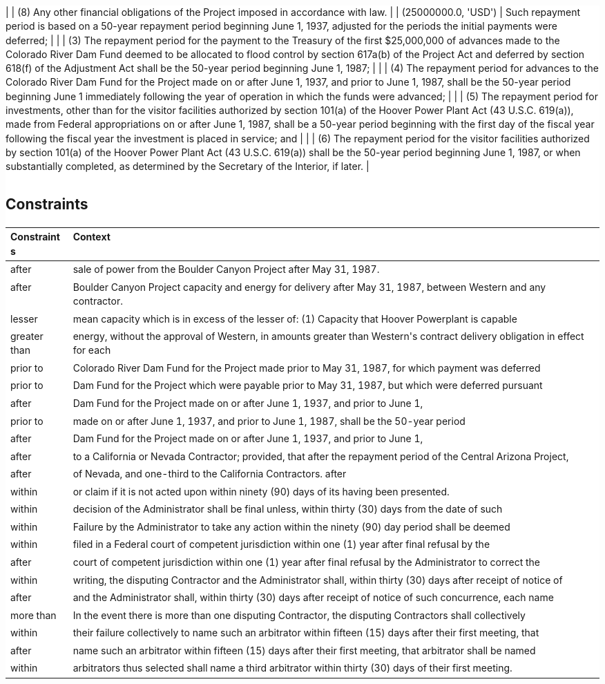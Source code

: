 |                     |                     (8) Any other financial obligations of the Project imposed in accordance with law.                                                                                                                                                                                                                                                                                       |
| (25000000.0, 'USD') | Such repayment period is based on a 50-year repayment period beginning June 1, 1937, adjusted for the periods the initial payments were deferred;                                                                                                                                                                                                                                            |
|                     |                     (3) The repayment period for the payment to the Treasury of the first $25,000,000 of advances made to the Colorado River Dam Fund deemed to be allocated to flood control by section 617a(b) of the Project Act and deferred by section 618(f) of the Adjustment Act shall be the 50-year period beginning June 1, 1987;                                                 |
|                     |                     (4) The repayment period for advances to the Colorado River Dam Fund for the Project made on or after June 1, 1937, and prior to June 1, 1987, shall be the 50-year period beginning June 1 immediately following the year of operation in which the funds were advanced;                                                                                                |
|                     |                     (5) The repayment period for investments, other than for the visitor facilities authorized by section 101(a) of the Hoover Power Plant Act (43 U.S.C. 619(a)), made from Federal appropriations on or after June 1, 1987, shall be a 50-year period beginning with the first day of the fiscal year following the fiscal year the investment is placed in service; and   |
|                     |                     (6) The repayment period for the visitor facilities authorized by section 101(a) of the Hoover Power Plant Act (43 U.S.C. 619(a)) shall be the 50-year period beginning June 1, 1987, or when substantially completed, as determined by the Secretary of the Interior, if later.                                                                                         |


## Constraints

| Constraints   | Context                                                                                                                    |
|:--------------|:---------------------------------------------------------------------------------------------------------------------------|
| after         | sale of power from the Boulder Canyon Project after  May 31, 1987.                                                         |
| after         | Boulder Canyon Project capacity and energy for delivery after  May 31, 1987, between Western and any contractor.           |
| lesser        | mean capacity which is in excess of the lesser of: (1) Capacity that Hoover Powerplant is capable                          |
| greater than  | energy, without the approval of Western, in amounts greater than Western's contract delivery obligation in effect for each |
| prior to      | Colorado River Dam Fund for the Project made prior to May 31, 1987, for which payment was deferred                         |
| prior to      | Dam Fund for the Project which were payable prior to May 31, 1987, but which were deferred pursuant                        |
| after         | Dam Fund for the Project made on or after June 1, 1937, and prior to June 1,                                               |
| prior to      | made on or after June 1, 1937, and prior to June 1, 1987, shall be the 50-year period                                      |
| after         | Dam Fund for the Project made on or after June 1, 1937, and prior to June 1,                                               |
| after         | to a California or Nevada Contractor; provided, that after the repayment period of the Central Arizona Project,            |
| after         | of Nevada, and one-third to the California Contractors. after                                                              |
| within        | or claim if it is not acted upon within  ninety (90) days of its having been presented.                                    |
| within        | decision of the Administrator shall be final unless, within thirty (30) days from the date of such                         |
| within        | Failure by the Administrator to take any action  within the ninety (90) day period shall be deemed                         |
| within        | filed in a Federal court of competent jurisdiction within one (1) year after final refusal by the                          |
| after         | court of competent jurisdiction within one (1) year after final refusal by the Administrator to correct the                |
| within        | writing, the disputing Contractor and the Administrator shall, within thirty (30) days after receipt of notice of          |
| after         | and the Administrator shall, within thirty (30) days after receipt of notice of such concurrence, each name                |
| more than     | In the event there is  more than one disputing Contractor, the disputing Contractors shall collectively                    |
| within        | their failure collectively to name such an arbitrator within fifteen (15) days after their first meeting, that             |
| after         | name such an arbitrator within fifteen (15) days after their first meeting, that arbitrator shall be named                 |
| within        | arbitrators thus selected shall name a third arbitrator within  thirty (30) days of their first meeting.                   |